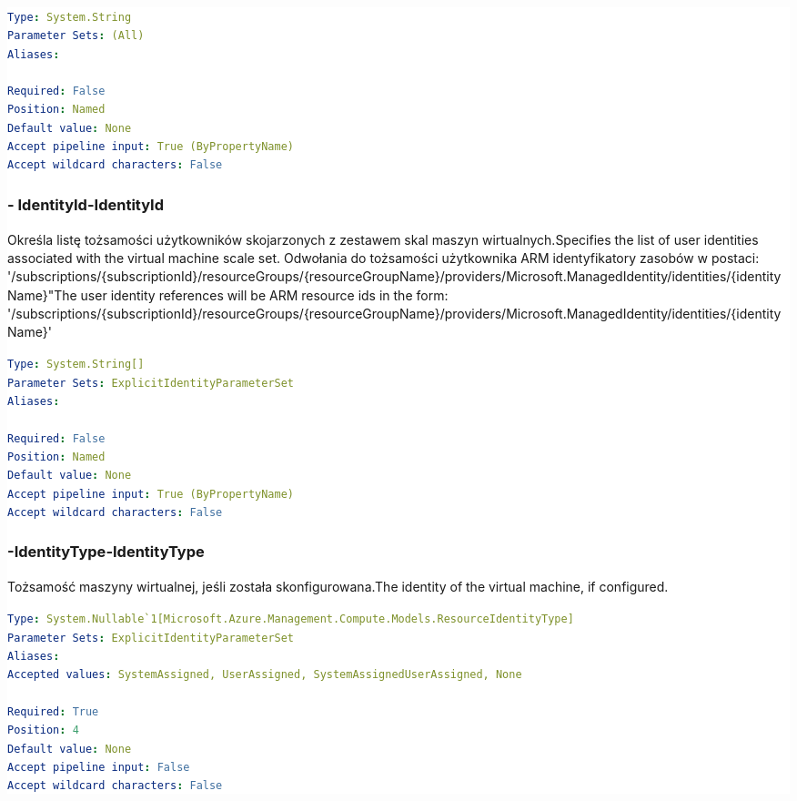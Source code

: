 ```yaml
Type: System.String
Parameter Sets: (All)
Aliases:

Required: False
Position: Named
Default value: None
Accept pipeline input: True (ByPropertyName)
Accept wildcard characters: False
```

### <span data-ttu-id="b4153-138">- IdentityId</span><span class="sxs-lookup"><span data-stu-id="b4153-138">-IdentityId</span></span>
<span data-ttu-id="b4153-139">Określa listę tożsamości użytkowników skojarzonych z zestawem skal maszyn wirtualnych.</span><span class="sxs-lookup"><span data-stu-id="b4153-139">Specifies the list of user identities associated with the virtual machine scale set.</span></span>
<span data-ttu-id="b4153-140">Odwołania do tożsamości użytkownika ARM identyfikatory zasobów w postaci: '/subscriptions/{subscriptionId}/resourceGroups/{resourceGroupName}/providers/Microsoft.ManagedIdentity/identities/{identityName}"</span><span class="sxs-lookup"><span data-stu-id="b4153-140">The user identity references will be ARM resource ids in the form: '/subscriptions/{subscriptionId}/resourceGroups/{resourceGroupName}/providers/Microsoft.ManagedIdentity/identities/{identityName}'</span></span>

```yaml
Type: System.String[]
Parameter Sets: ExplicitIdentityParameterSet
Aliases:

Required: False
Position: Named
Default value: None
Accept pipeline input: True (ByPropertyName)
Accept wildcard characters: False
```

### <span data-ttu-id="b4153-141">-IdentityType</span><span class="sxs-lookup"><span data-stu-id="b4153-141">-IdentityType</span></span>
<span data-ttu-id="b4153-142">Tożsamość maszyny wirtualnej, jeśli została skonfigurowana.</span><span class="sxs-lookup"><span data-stu-id="b4153-142">The identity of the virtual machine, if configured.</span></span>

```yaml
Type: System.Nullable`1[Microsoft.Azure.Management.Compute.Models.ResourceIdentityType]
Parameter Sets: ExplicitIdentityParameterSet
Aliases:
Accepted values: SystemAssigned, UserAssigned, SystemAssignedUserAssigned, None

Required: True
Position: 4
Default value: None
Accept pipeline input: False
Accept wildcard characters: False
```
